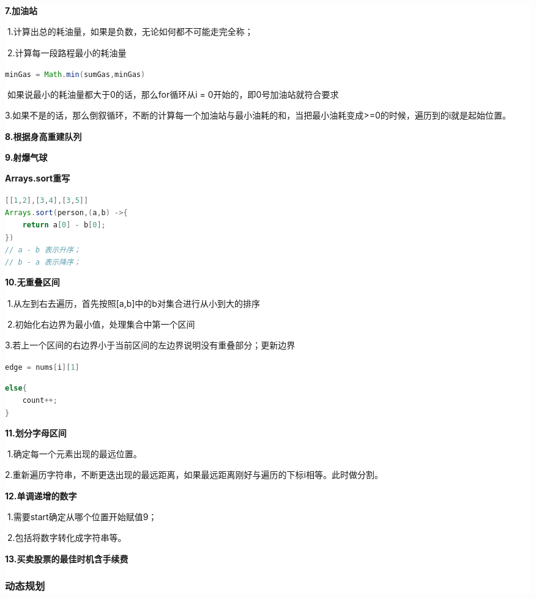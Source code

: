 **7.加油站**

​	1.计算出总的耗油量，如果是负数，无论如何都不可能走完全称；

​	2.计算每一段路程最小的耗油量

```java
minGas = Math.min(sumGas,minGas)
```

​	如果说最小的耗油量都大于0的话，那么for循环从i = 0开始的，即0号加油站就符合要求

​	3.如果不是的话，那么倒叙循环，不断的计算每一个加油站与最小油耗的和，当把最小油耗变成>=0的时候，遍历到的i就是起始位置。

**8.根据身高重建队列**

**9.射爆气球**

**Arrays.sort重写**

```java
[[1,2],[3,4],[3,5]]
Arrays.sort(person,(a,b) ->{
    return a[0] - b[0];
})
// a - b 表示升序；
// b - a 表示降序；
```

**10.无重叠区间**

​		1.从左到右去遍历，首先按照[a,b]中的b对集合进行从小到大的排序

​		2.初始化右边界为最小值，处理集合中第一个区间

​		3.若上一个区间的右边界小于当前区间的左边界说明没有重叠部分；更新边界

```java
edge = nums[i][1]
```

```java
else{
    count++;
}
```

**11.划分字母区间**

​		1.确定每一个元素出现的最远位置。

​		2.重新遍历字符串，不断更迭出现的最远距离，如果最远距离刚好与遍历的下标i相等。此时做分割。

**12.单调递增的数字**

​		1.需要start确定从哪个位置开始赋值9；

​		2.包括将数字转化成字符串等。

**13.买卖股票的最佳时机含手续费**

### 动态规划
